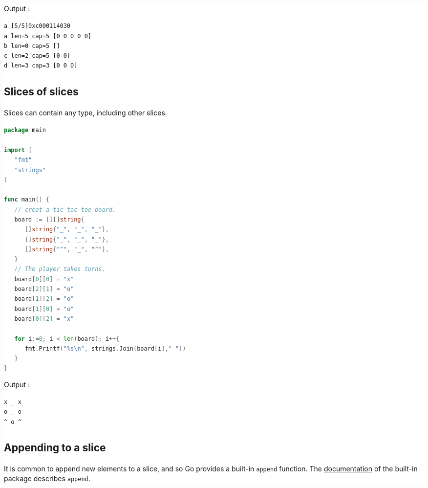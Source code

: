 Output :

```
a [5/5]0xc000114030
a len=5 cap=5 [0 0 0 0 0]
b len=0 cap=5 []
c len=2 cap=5 [0 0]
d len=3 cap=3 [0 0 0]
```

## Slices of slices

Slices can contain any type, including other slices.

```go
package main

import (
   "fmt"
   "strings"
)

func main() {
   // creat a tic-tac-toe board.
   board := [][]string{
      []string{"_", "_", "_"},
      []string{"_", "_", "_"},
      []string{"^", "_", "^"},
   }
   // The player takes turns.
   board[0][0] = "x"
   board[2][1] = "o"
   board[1][2] = "o"
   board[1][0] = "o"
   board[0][2] = "x"

   for i:=0; i < len(board); i++{
      fmt.Printf("%s\n", strings.Join(board[i]," "))
   }
}
```

Output :

```
x _ x
o _ o
^ o ^
```

## Appending to a slice

It is common to append new elements to a slice, and so Go provides a built-in `append` function. The [documentation](https://golang.org/pkg/builtin/#append) of the built-in package describes `append`.
